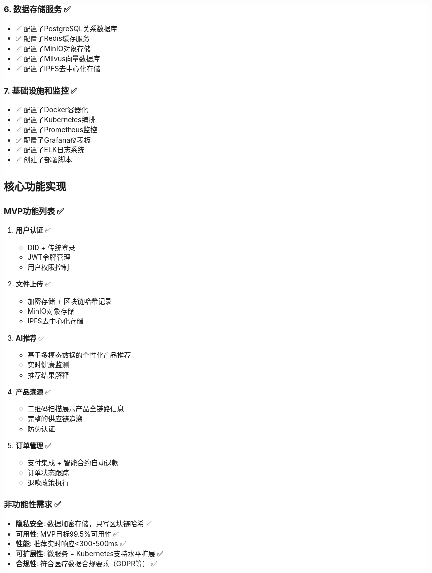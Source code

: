 ### 6. 数据存储服务 ✅
- ✅ 配置了PostgreSQL关系数据库
- ✅ 配置了Redis缓存服务
- ✅ 配置了MinIO对象存储
- ✅ 配置了Milvus向量数据库
- ✅ 配置了IPFS去中心化存储

### 7. 基础设施和监控 ✅
- ✅ 配置了Docker容器化
- ✅ 配置了Kubernetes编排
- ✅ 配置了Prometheus监控
- ✅ 配置了Grafana仪表板
- ✅ 配置了ELK日志系统
- ✅ 创建了部署脚本

## 核心功能实现

### MVP功能列表 ✅

1. **用户认证** ✅
   - DID + 传统登录
   - JWT令牌管理
   - 用户权限控制

2. **文件上传** ✅
   - 加密存储 + 区块链哈希记录
   - MinIO对象存储
   - IPFS去中心化存储

3. **AI推荐** ✅
   - 基于多模态数据的个性化产品推荐
   - 实时健康监测
   - 推荐结果解释

4. **产品溯源** ✅
   - 二维码扫描展示产品全链路信息
   - 完整的供应链追溯
   - 防伪认证

5. **订单管理** ✅
   - 支付集成 + 智能合约自动退款
   - 订单状态跟踪
   - 退款政策执行

### 非功能性需求 ✅

- **隐私安全**: 数据加密存储，只写区块链哈希 ✅
- **可用性**: MVP目标99.5%可用性 ✅
- **性能**: 推荐实时响应<300-500ms ✅
- **可扩展性**: 微服务 + Kubernetes支持水平扩展 ✅
- **合规性**: 符合医疗数据合规要求（GDPR等） ✅
